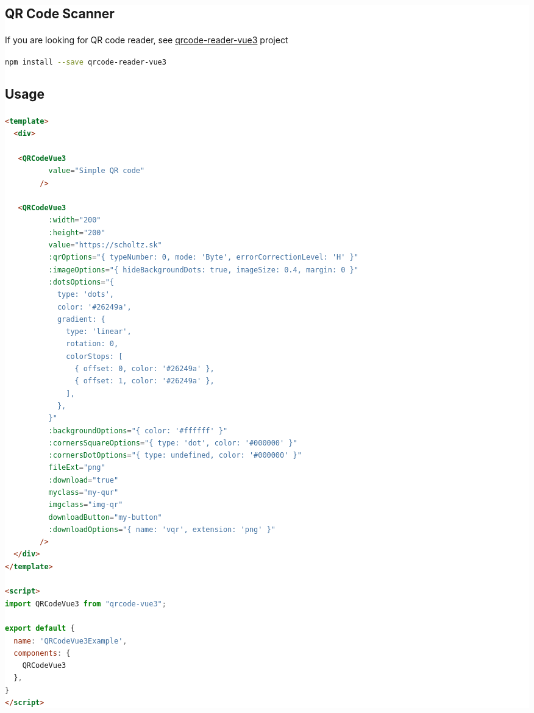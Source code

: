 ## QR Code Scanner

If you are looking for QR code reader, see [qrcode-reader-vue3](https://github.com/scholtz/qrcode-reader-vue3/) project

```bash
npm install --save qrcode-reader-vue3
```

## Usage

```HTML
<template>
  <div>

   <QRCodeVue3
          value="Simple QR code"
        />

   <QRCodeVue3
          :width="200"
          :height="200"
          value="https://scholtz.sk"
          :qrOptions="{ typeNumber: 0, mode: 'Byte', errorCorrectionLevel: 'H' }"
          :imageOptions="{ hideBackgroundDots: true, imageSize: 0.4, margin: 0 }"
          :dotsOptions="{
            type: 'dots',
            color: '#26249a',
            gradient: {
              type: 'linear',
              rotation: 0,
              colorStops: [
                { offset: 0, color: '#26249a' },
                { offset: 1, color: '#26249a' },
              ],
            },
          }"
          :backgroundOptions="{ color: '#ffffff' }"
          :cornersSquareOptions="{ type: 'dot', color: '#000000' }"
          :cornersDotOptions="{ type: undefined, color: '#000000' }"
          fileExt="png"
          :download="true"
          myclass="my-qur"
          imgclass="img-qr"
          downloadButton="my-button"
          :downloadOptions="{ name: 'vqr', extension: 'png' }"
        />
  </div>
</template>

<script>
import QRCodeVue3 from "qrcode-vue3";

export default {
  name: 'QRCodeVue3Example',
  components: {
    QRCodeVue3
  },
}
</script>
```
